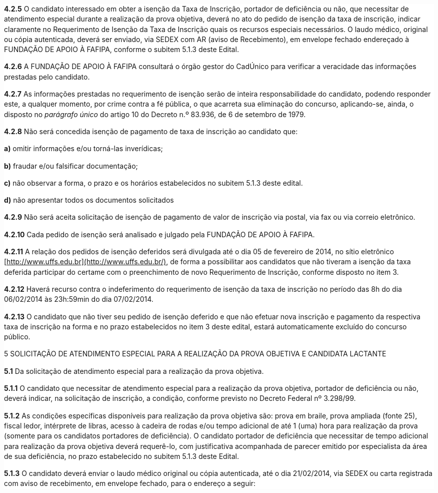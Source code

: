 **4.2.5** O candidato interessado em obter a isenção da Taxa de Inscrição, portador de deficiência ou não, que necessitar de atendimento especial durante a realização da prova objetiva, deverá no ato do pedido de isenção da taxa de inscrição, indicar claramente no Requerimento de Isenção da Taxa de Inscrição quais os recursos especiais necessários. O laudo médico, original ou cópia autenticada, deverá ser enviado, via SEDEX com AR (aviso de Recebimento), em envelope fechado endereçado à FUNDAÇÃO DE APOIO À FAFIPA, conforme o subitem 5.1.3 deste Edital.

 **4.2.6** A FUNDAÇÃO DE APOIO À FAFIPA consultará o órgão gestor do CadÚnico para verificar a veracidade das informações prestadas pelo candidato.

 **4.2.7** As informações prestadas no requerimento de isenção serão de inteira responsabilidade do candidato, podendo responder este, a qualquer momento, por crime contra a fé pública, o que acarreta sua eliminação do concurso, aplicando-se, ainda, o disposto no *parágrafo único* do artigo 10 do Decreto n.º 83.936, de 6 de setembro de 1979.

 **4.2.8** Não será concedida isenção de pagamento de taxa de inscrição ao candidato que:

 **a)** omitir informações e/ou torná-las inverídicas;

 **b)** fraudar e/ou falsificar documentação;

 **c)** não observar a forma, o prazo e os horários estabelecidos no subitem 5.1.3 deste edital.

 **d)** não apresentar todos os documentos solicitados

 **4.2.9** Não será aceita solicitação de isenção de pagamento de valor de inscrição via postal, via fax ou via correio eletrônico.

 **4.2.10** Cada pedido de isenção será analisado e julgado pela FUNDAÇÃO DE APOIO À FAFIPA.

 **4.2.11** A relação dos pedidos de isenção deferidos será divulgada até o dia 05 de fevereiro de 2014, no sítio eletrônico [http://www.uffs.edu.br](http://www.uffs.edu.br/), de forma a possibilitar aos candidatos que não tiveram a isenção da taxa deferida participar do certame com o preenchimento de novo Requerimento de Inscrição, conforme disposto no item 3.

 **4.2.12** Haverá recurso contra o indeferimento do requerimento de isenção da taxa de inscrição no período das 8h do dia 06/02/2014 às 23h:59min do dia 07/02/2014.

 **4.2.13** O candidato que não tiver seu pedido de isenção deferido e que não efetuar nova inscrição e pagamento da respectiva taxa de inscrição na forma e no prazo estabelecidos no item 3 deste edital, estará automaticamente excluído do concurso público.

 5 SOLICITAÇÃO DE ATENDIMENTO ESPECIAL PARA A REALIZAÇÃO DA PROVA OBJETIVA E CANDIDATA LACTANTE

 **5.1** Da solicitação de atendimento especial para a realização da prova objetiva.

 **5.1.1** O candidato que necessitar de atendimento especial para a realização da prova objetiva, portador de deficiência ou não, deverá indicar, na solicitação de inscrição, a condição, conforme previsto no Decreto Federal nº 3.298/99.

 **5.1.2** As condições específicas disponíveis para realização da prova objetiva são: prova em braile, prova ampliada (fonte 25), fiscal ledor, intérprete de libras, acesso à cadeira de rodas e/ou tempo adicional de até 1 (uma) hora para realização da prova (somente para os candidatos portadores de deficiência). O candidato portador de deficiência que necessitar de tempo adicional para realização da prova objetiva deverá requerê-lo, com justificativa acompanhada de parecer emitido por especialista da área de sua deficiência, no prazo estabelecido no subitem 5.1.3 deste Edital.

 **5.1.3** O candidato deverá enviar o laudo médico original ou cópia autenticada, até o dia 21/02/2014, via SEDEX ou carta registrada com aviso de recebimento, em envelope fechado, para o endereço a seguir:
